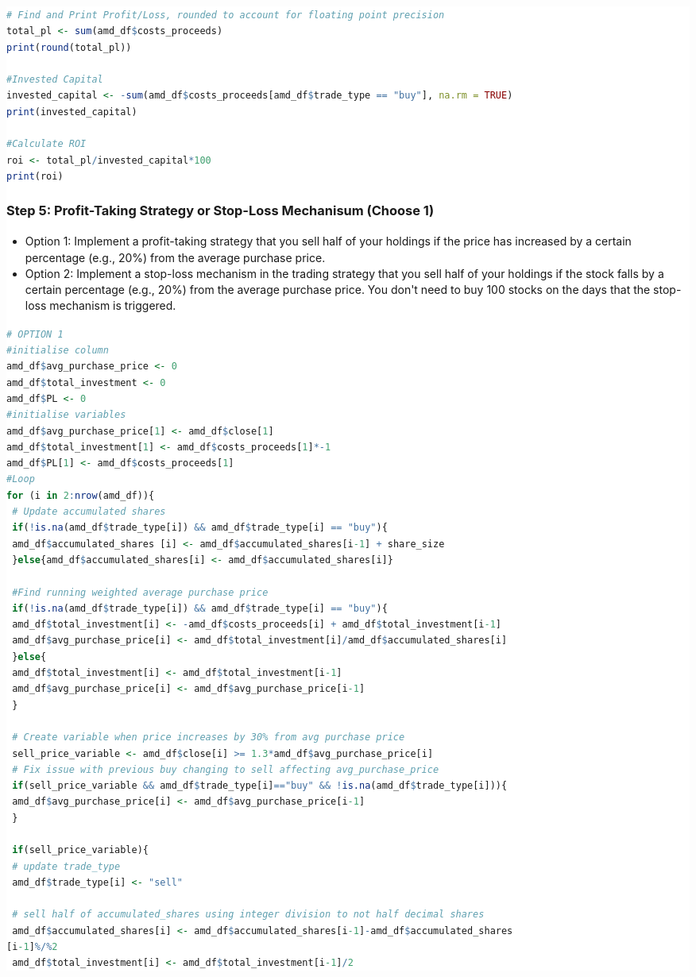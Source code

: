 ```r
# Find and Print Profit/Loss, rounded to account for floating point precision
total_pl <- sum(amd_df$costs_proceeds)
print(round(total_pl))

#Invested Capital
invested_capital <- -sum(amd_df$costs_proceeds[amd_df$trade_type == "buy"], na.rm = TRUE)
print(invested_capital)

#Calculate ROI
roi <- total_pl/invested_capital*100
print(roi)

```

### Step 5: Profit-Taking Strategy or Stop-Loss Mechanisum (Choose 1)
- Option 1: Implement a profit-taking strategy that you sell half of your holdings if the price has increased by a certain percentage (e.g., 20%) from the average purchase price.
- Option 2: Implement a stop-loss mechanism in the trading strategy that you sell half of your holdings if the stock falls by a certain percentage (e.g., 20%) from the average purchase price. You don't need to buy 100 stocks on the days that the stop-loss mechanism is triggered.


```r
# OPTION 1
#initialise column
amd_df$avg_purchase_price <- 0
amd_df$total_investment <- 0
amd_df$PL <- 0
#initialise variables
amd_df$avg_purchase_price[1] <- amd_df$close[1]
amd_df$total_investment[1] <- amd_df$costs_proceeds[1]*-1
amd_df$PL[1] <- amd_df$costs_proceeds[1]
#Loop
for (i in 2:nrow(amd_df)){
 # Update accumulated shares
 if(!is.na(amd_df$trade_type[i]) && amd_df$trade_type[i] == "buy"){
 amd_df$accumulated_shares [i] <- amd_df$accumulated_shares[i-1] + share_size
 }else{amd_df$accumulated_shares[i] <- amd_df$accumulated_shares[i]}

 #Find running weighted average purchase price
 if(!is.na(amd_df$trade_type[i]) && amd_df$trade_type[i] == "buy"){
 amd_df$total_investment[i] <- -amd_df$costs_proceeds[i] + amd_df$total_investment[i-1]
 amd_df$avg_purchase_price[i] <- amd_df$total_investment[i]/amd_df$accumulated_shares[i]
 }else{
 amd_df$total_investment[i] <- amd_df$total_investment[i-1]
 amd_df$avg_purchase_price[i] <- amd_df$avg_purchase_price[i-1]
 }

 # Create variable when price increases by 30% from avg purchase price
 sell_price_variable <- amd_df$close[i] >= 1.3*amd_df$avg_purchase_price[i]
 # Fix issue with previous buy changing to sell affecting avg_purchase_price
 if(sell_price_variable && amd_df$trade_type[i]=="buy" && !is.na(amd_df$trade_type[i])){
 amd_df$avg_purchase_price[i] <- amd_df$avg_purchase_price[i-1]
 }

 if(sell_price_variable){
 # update trade_type
 amd_df$trade_type[i] <- "sell"

 # sell half of accumulated_shares using integer division to not half decimal shares
 amd_df$accumulated_shares[i] <- amd_df$accumulated_shares[i-1]-amd_df$accumulated_shares
[i-1]%/%2
 amd_df$total_investment[i] <- amd_df$total_investment[i-1]/2
```